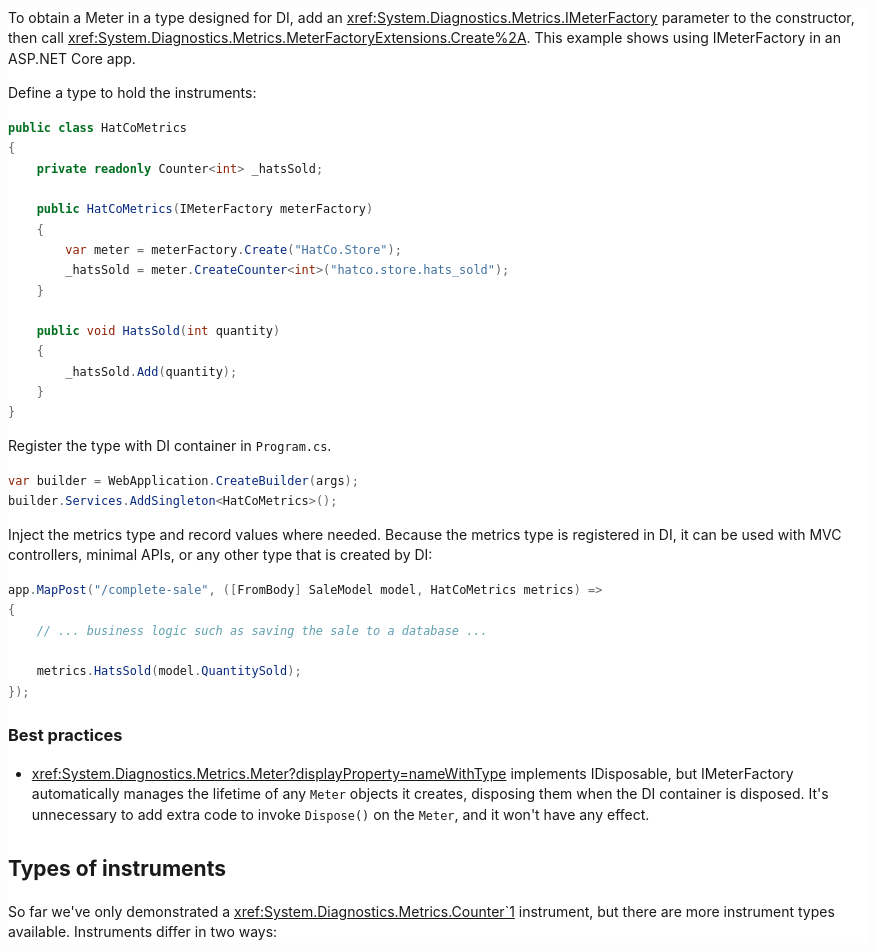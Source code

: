 To obtain a Meter in a type designed for DI, add an <xref:System.Diagnostics.Metrics.IMeterFactory> parameter to the constructor, then call
<xref:System.Diagnostics.Metrics.MeterFactoryExtensions.Create%2A>. This example shows using IMeterFactory in an ASP.NET Core app.

Define a type to hold the instruments:

```cs
public class HatCoMetrics
{
    private readonly Counter<int> _hatsSold;

    public HatCoMetrics(IMeterFactory meterFactory)
    {
        var meter = meterFactory.Create("HatCo.Store");
        _hatsSold = meter.CreateCounter<int>("hatco.store.hats_sold");
    }

    public void HatsSold(int quantity)
    {
        _hatsSold.Add(quantity);
    }
}
```

Register the type with DI container in `Program.cs`.

```cs
var builder = WebApplication.CreateBuilder(args);
builder.Services.AddSingleton<HatCoMetrics>();
```

Inject the metrics type and record values where needed. Because the metrics type is registered in DI, it can be used with MVC controllers, minimal APIs, or any other type that is created by DI:

```cs
app.MapPost("/complete-sale", ([FromBody] SaleModel model, HatCoMetrics metrics) =>
{
    // ... business logic such as saving the sale to a database ...

    metrics.HatsSold(model.QuantitySold);
});
```

### Best practices

- <xref:System.Diagnostics.Metrics.Meter?displayProperty=nameWithType> implements IDisposable, but IMeterFactory automatically manages the lifetime of any `Meter` objects it
  creates, disposing them when the DI container is disposed. It's unnecessary to add extra code to invoke `Dispose()` on the `Meter`, and it won't have any effect.

## Types of instruments

So far we've only demonstrated a <xref:System.Diagnostics.Metrics.Counter`1> instrument, but there are more instrument types available. Instruments differ
in two ways:

